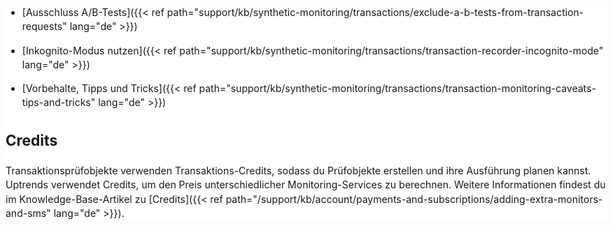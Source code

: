 - [Ausschluss A/B-Tests]({{< ref path="support/kb/synthetic-monitoring/transactions/exclude-a-b-tests-from-transaction-requests" lang="de" >}})

- [Inkognito-Modus nutzen]({{< ref path="support/kb/synthetic-monitoring/transactions/transaction-recorder-incognito-mode" lang="de" >}})

- [Vorbehalte, Tipps und Tricks]({{< ref path="support/kb/synthetic-monitoring/transactions/transaction-monitoring-caveats-tips-and-tricks" lang="de" >}})

## Credits

Transaktionsprüfobjekte verwenden Transaktions-Credits, sodass du Prüfobjekte erstellen und ihre Ausführung planen kannst. Uptrends verwendet Credits, um den Preis unterschiedlicher Monitoring-Services zu berechnen. Weitere Informationen findest du im Knowledge-Base-Artikel zu [Credits]({{< ref path="/support/kb/account/payments-and-subscriptions/adding-extra-monitors-and-sms" lang="de" >}}).
